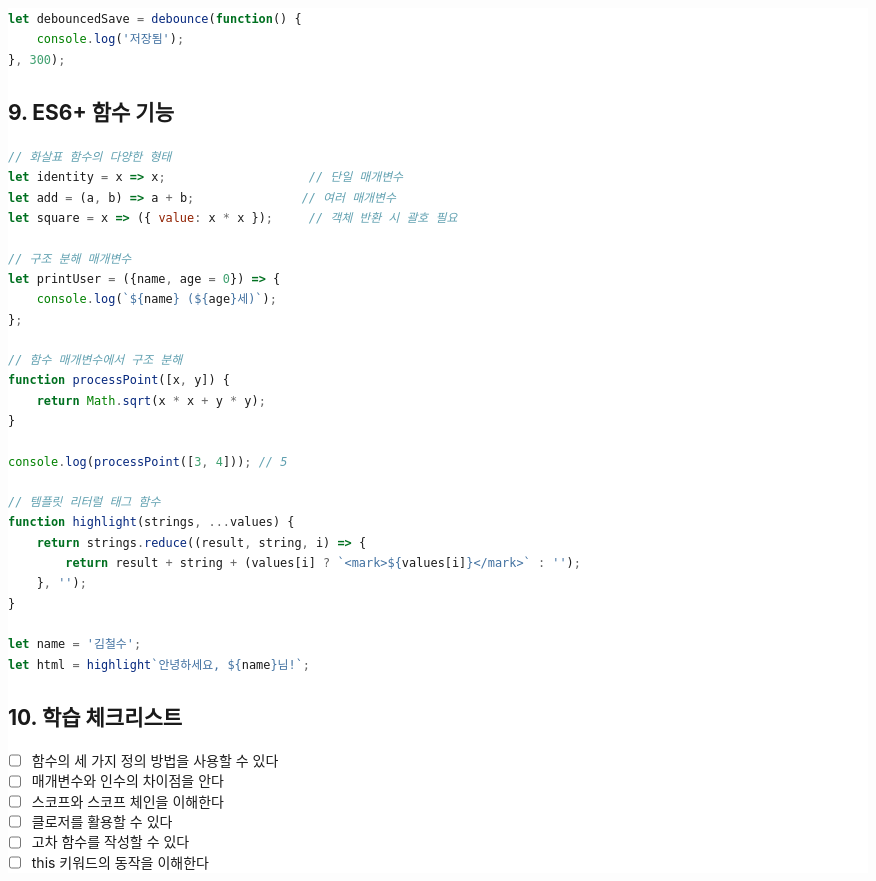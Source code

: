 ```javascript
let debouncedSave = debounce(function() {
    console.log('저장됨');
}, 300);
```

## 9. ES6+ 함수 기능

```javascript
// 화살표 함수의 다양한 형태
let identity = x => x;                    // 단일 매개변수
let add = (a, b) => a + b;               // 여러 매개변수
let square = x => ({ value: x * x });     // 객체 반환 시 괄호 필요

// 구조 분해 매개변수
let printUser = ({name, age = 0}) => {
    console.log(`${name} (${age}세)`);
};

// 함수 매개변수에서 구조 분해
function processPoint([x, y]) {
    return Math.sqrt(x * x + y * y);
}

console.log(processPoint([3, 4])); // 5

// 템플릿 리터럴 태그 함수
function highlight(strings, ...values) {
    return strings.reduce((result, string, i) => {
        return result + string + (values[i] ? `<mark>${values[i]}</mark>` : '');
    }, '');
}

let name = '김철수';
let html = highlight`안녕하세요, ${name}님!`;
```

## 10. 학습 체크리스트

- [ ] 함수의 세 가지 정의 방법을 사용할 수 있다
- [ ] 매개변수와 인수의 차이점을 안다
- [ ] 스코프와 스코프 체인을 이해한다
- [ ] 클로저를 활용할 수 있다
- [ ] 고차 함수를 작성할 수 있다
- [ ] this 키워드의 동작을 이해한다
